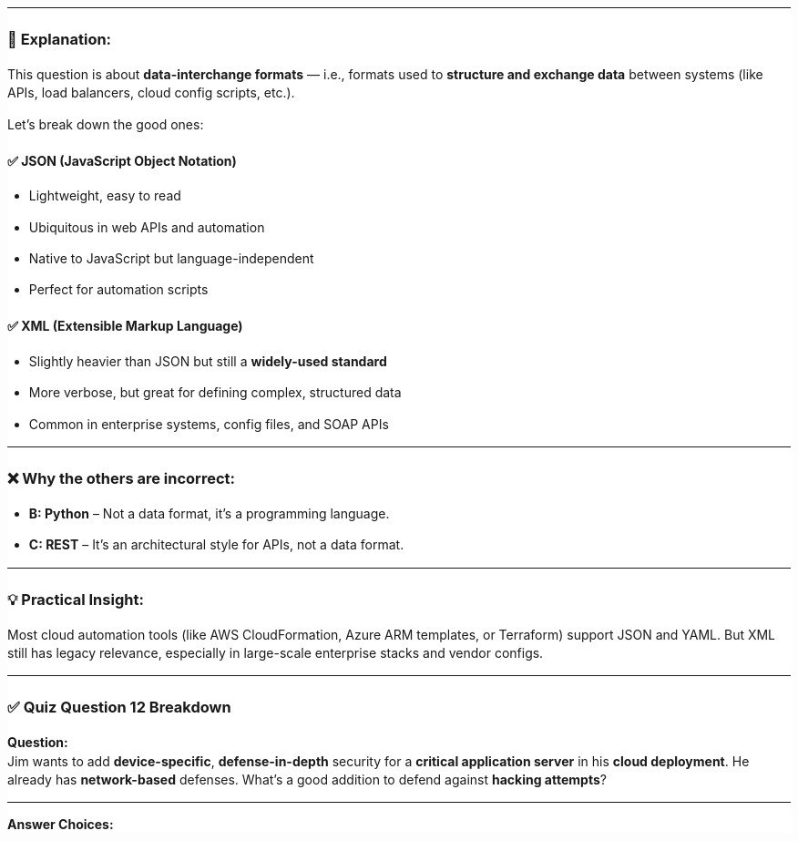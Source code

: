 
---

### 🧠 **Explanation:**

This question is about **data-interchange formats** — i.e., formats used to **structure and exchange data** between systems (like APIs, load balancers, cloud config scripts, etc.).

Let’s break down the good ones:

#### ✅ **JSON (JavaScript Object Notation)**

- Lightweight, easy to read
    
- Ubiquitous in web APIs and automation
    
- Native to JavaScript but language-independent
    
- Perfect for automation scripts
    

#### ✅ **XML (Extensible Markup Language)**

- Slightly heavier than JSON but still a **widely-used standard**
    
- More verbose, but great for defining complex, structured data
    
- Common in enterprise systems, config files, and SOAP APIs
    

---

### ❌ Why the others are incorrect:

- **B: Python** – Not a data format, it’s a programming language.
    
- **C: REST** – It’s an architectural style for APIs, not a data format.
    

---

### 💡 Practical Insight:

Most cloud automation tools (like AWS CloudFormation, Azure ARM templates, or Terraform) support JSON and YAML. But XML still has legacy relevance, especially in large-scale enterprise stacks and vendor configs.

---
### ✅ **Quiz Question 12 Breakdown**

**Question:**  
Jim wants to add **device-specific**, **defense-in-depth** security for a **critical application server** in his **cloud deployment**. He already has **network-based** defenses. What’s a good addition to defend against **hacking attempts**?

---

**Answer Choices:**
